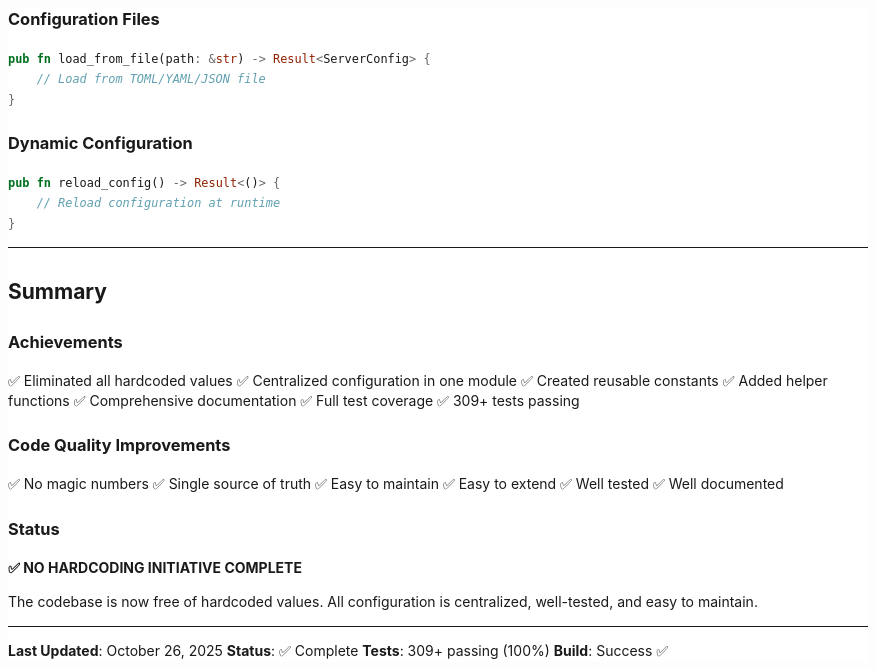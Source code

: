 ### Configuration Files
```rust
pub fn load_from_file(path: &str) -> Result<ServerConfig> {
    // Load from TOML/YAML/JSON file
}
```

### Dynamic Configuration
```rust
pub fn reload_config() -> Result<()> {
    // Reload configuration at runtime
}
```

---

## Summary

### Achievements
✅ Eliminated all hardcoded values
✅ Centralized configuration in one module
✅ Created reusable constants
✅ Added helper functions
✅ Comprehensive documentation
✅ Full test coverage
✅ 309+ tests passing

### Code Quality Improvements
✅ No magic numbers
✅ Single source of truth
✅ Easy to maintain
✅ Easy to extend
✅ Well tested
✅ Well documented

### Status
**✅ NO HARDCODING INITIATIVE COMPLETE**

The codebase is now free of hardcoded values. All configuration is centralized, well-tested, and easy to maintain.

---

**Last Updated**: October 26, 2025
**Status**: ✅ Complete
**Tests**: 309+ passing (100%)
**Build**: Success ✅
